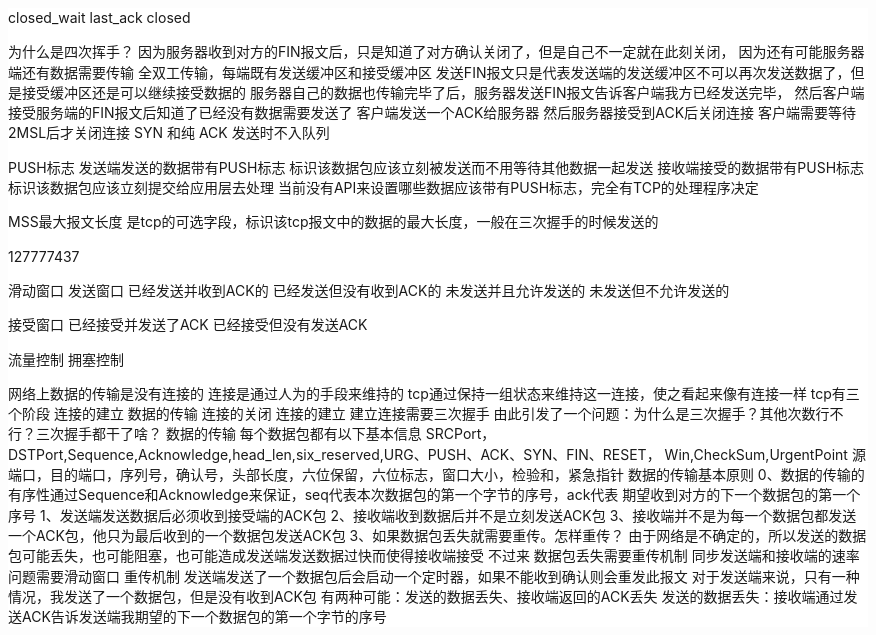 closed_wait
last_ack
closed

为什么是四次挥手？
因为服务器收到对方的FIN报文后，只是知道了对方确认关闭了，但是自己不一定就在此刻关闭，
因为还有可能服务器端还有数据需要传输
全双工传输，每端既有发送缓冲区和接受缓冲区
发送FIN报文只是代表发送端的发送缓冲区不可以再次发送数据了，但是接受缓冲区还是可以继续接受数据的
服务器自己的数据也传输完毕了后，服务器发送FIN报文告诉客户端我方已经发送完毕，
然后客户端接受服务端的FIN报文后知道了已经没有数据需要发送了
客户端发送一个ACK给服务器
然后服务器接受到ACK后关闭连接
客户端需要等待2MSL后才关闭连接
SYN 和纯 ACK 发送时不入队列


PUSH标志
发送端发送的数据带有PUSH标志  标识该数据包应该立刻被发送而不用等待其他数据一起发送
接收端接受的数据带有PUSH标志  标识该数据包应该立刻提交给应用层去处理
当前没有API来设置哪些数据应该带有PUSH标志，完全有TCP的处理程序决定


MSS最大报文长度 是tcp的可选字段，标识该tcp报文中的数据的最大长度，一般在三次握手的时候发送的

127777437





滑动窗口
发送窗口
	已经发送并收到ACK的		已经发送但没有收到ACK的		未发送并且允许发送的		未发送但不允许发送的
	
接受窗口
	已经接受并发送了ACK		已经接受但没有发送ACK	

流量控制   拥塞控制
	

网络上数据的传输是没有连接的
连接是通过人为的手段来维持的
tcp通过保持一组状态来维持这一连接，使之看起来像有连接一样
tcp有三个阶段
连接的建立	数据的传输	连接的关闭
连接的建立
	建立连接需要三次握手
	由此引发了一个问题：为什么是三次握手？其他次数行不行？三次握手都干了啥？
数据的传输
	每个数据包都有以下基本信息
		SRCPort，DSTPort,Sequence,Acknowledge,head_len,six_reserved,URG、PUSH、ACK、SYN、FIN、RESET，
		Win,CheckSum,UrgentPoint
		源端口，目的端口，序列号，确认号，头部长度，六位保留，六位标志，窗口大小，检验和，紧急指针
	数据的传输基本原则
		0、数据的传输的有序性通过Sequence和Acknowledge来保证，seq代表本次数据包的第一个字节的序号，ack代表
		期望收到对方的下一个数据包的第一个序号
		1、发送端发送数据后必须收到接受端的ACK包
		2、接收端收到数据后并不是立刻发送ACK包
		3、接收端并不是为每一个数据包都发送一个ACK包，他只为最后收到的一个数据包发送ACK包
		3、如果数据包丢失就需要重传。怎样重传？
	由于网络是不确定的，所以发送的数据包可能丢失，也可能阻塞，也可能造成发送端发送数据过快而使得接收端接受
不过来
	数据包丢失需要重传机制
	同步发送端和接收端的速率问题需要滑动窗口
	重传机制
		发送端发送了一个数据包后会启动一个定时器，如果不能收到确认则会重发此报文
		对于发送端来说，只有一种情况，我发送了一个数据包，但是没有收到ACK包
		有两种可能：发送的数据丢失、接收端返回的ACK丢失
		发送的数据丢失：接收端通过发送ACK告诉发送端我期望的下一个数据包的第一个字节的序号